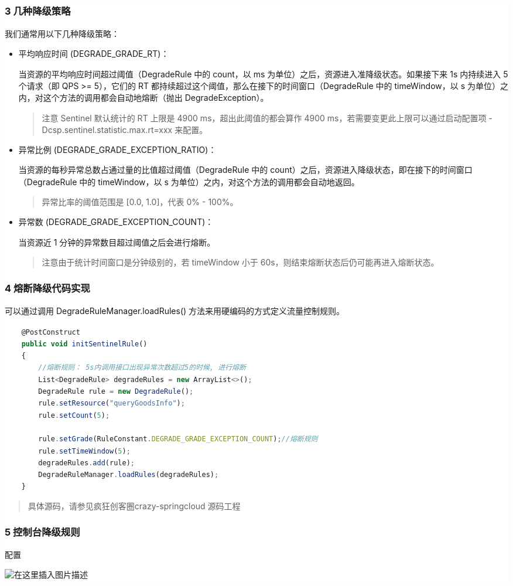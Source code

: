 ### 3 几种降级策略

我们通常用以下几种降级策略：

- 平均响应时间 (DEGRADE_GRADE_RT)：

  当资源的平均响应时间超过阈值（DegradeRule 中的 count，以 ms 为单位）之后，资源进入准降级状态。如果接下来 1s 内持续进入 5 个请求（即 QPS >= 5），它们的 RT 都持续超过这个阈值，那么在接下的时间窗口（DegradeRule 中的 timeWindow，以 s 为单位）之内，对这个方法的调用都会自动地熔断（抛出 DegradeException）。

  > 注意 Sentinel 默认统计的 RT 上限是 4900 ms，超出此阈值的都会算作 4900 ms，若需要变更此上限可以通过启动配置项 -Dcsp.sentinel.statistic.max.rt=xxx 来配置。

- 异常比例 (DEGRADE_GRADE_EXCEPTION_RATIO)：

  当资源的每秒异常总数占通过量的比值超过阈值（DegradeRule 中的 count）之后，资源进入降级状态，即在接下的时间窗口（DegradeRule 中的 timeWindow，以 s 为单位）之内，对这个方法的调用都会自动地返回。

  > 异常比率的阈值范围是 [0.0, 1.0]，代表 0% - 100%。

- 异常数 (DEGRADE_GRADE_EXCEPTION_COUNT)：

  当资源近 1 分钟的异常数目超过阈值之后会进行熔断。

  > 注意由于统计时间窗口是分钟级别的，若 timeWindow 小于 60s，则结束熔断状态后仍可能再进入熔断状态。 



### 4 熔断降级代码实现

可以通过调用 DegradeRuleManager.loadRules() 方法来用硬编码的方式定义流量控制规则。

```javascript
    @PostConstruct
    public void initSentinelRule()
    {
        //熔断规则： 5s内调用接口出现异常次数超过5的时候, 进行熔断
        List<DegradeRule> degradeRules = new ArrayList<>();
        DegradeRule rule = new DegradeRule();
        rule.setResource("queryGoodsInfo");
        rule.setCount(5);

        rule.setGrade(RuleConstant.DEGRADE_GRADE_EXCEPTION_COUNT);//熔断规则
        rule.setTimeWindow(5);
        degradeRules.add(rule);
        DegradeRuleManager.loadRules(degradeRules);
    }
```



> 具体源码，请参见疯狂创客圈crazy-springcloud 源码工程



### 5 控制台降级规则

配置



![在这里插入图片描述](https://img-blog.csdnimg.cn/20210116194700580.png?x-oss-process=image/watermark,type_ZmFuZ3poZW5naGVpdGk,shadow_10,text_aHR0cHM6Ly9ibG9nLmNzZG4ubmV0L2NyYXp5bWFrZXJjaXJjbGU=,size_16,color_FFFFFF,t_70)
